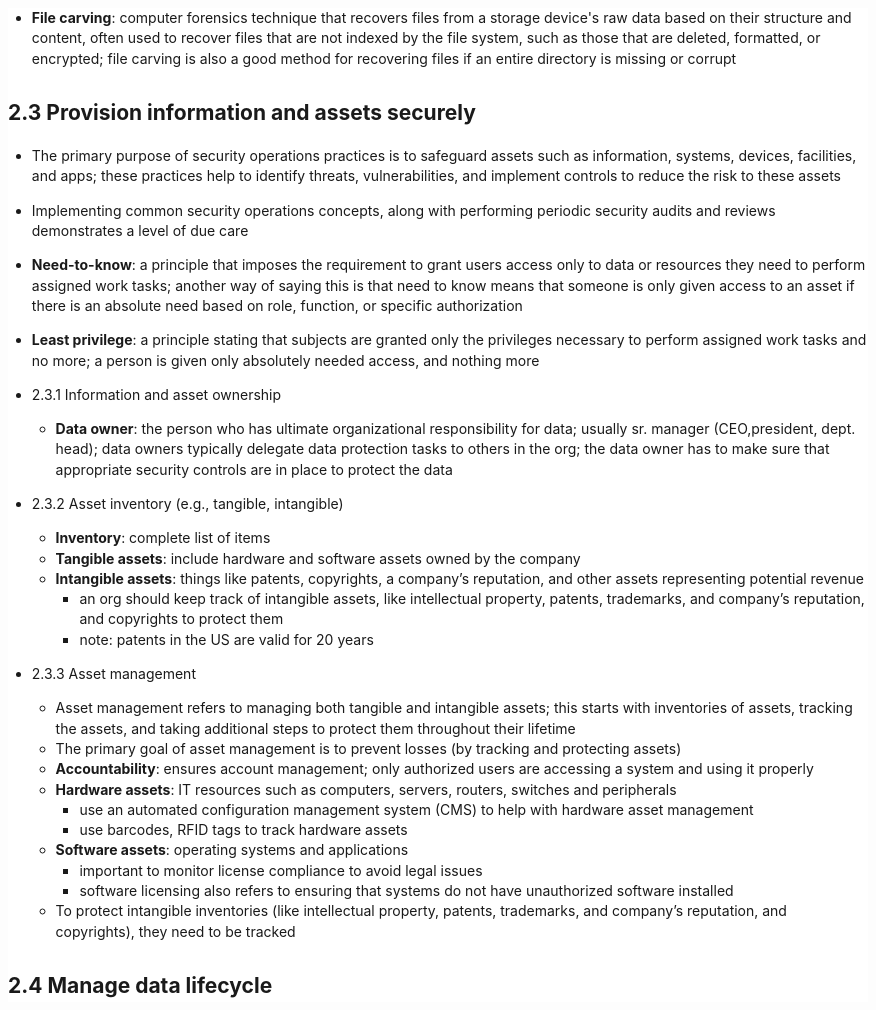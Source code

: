   - **File carving**: computer forensics technique that recovers files from a storage device's raw data based on their structure and content, often used to recover files that are not indexed by the file system, such as those that are deleted, formatted, or encrypted; file carving is also a good method for recovering files if an entire directory is missing or corrupt

## 2.3 Provision information and assets securely

- The primary purpose of security operations practices is to safeguard assets such as information, systems, devices, facilities, and apps; these practices help to identify threats, vulnerabilities, and implement controls to reduce the risk to these assets
- Implementing common security operations concepts, along with performing periodic security audits and reviews demonstrates a level of due care
- **Need-to-know**: a principle that imposes the requirement to grant users access only to data or resources they need to perform assigned work tasks; another way of saying this is that need to know means that someone is only given access to an asset if there is an absolute need based on role, function, or specific authorization
- **Least privilege**: a principle stating that subjects are granted only the privileges necessary to perform assigned work tasks and no more; a person is given only absolutely needed access, and nothing more

- 2.3.1 Information and asset ownership
  - **Data owner**: the person who has ultimate organizational responsibility for data; usually sr. manager (CEO,president, dept. head); data owners typically delegate data protection tasks to others in the org; the data owner has to make sure that appropriate security controls are in place to protect the data

- 2.3.2 Asset inventory (e.g., tangible, intangible)
  - **Inventory**: complete list of items
  - **Tangible assets**: include hardware and software assets owned by the company
  - **Intangible assets**: things like patents, copyrights, a company’s reputation, and other assets representing potential revenue
    - an org should keep track of intangible assets, like intellectual property, patents, trademarks, and company’s reputation, and copyrights to protect them
    - note: patents in the US are valid for 20 years

- 2.3.3 Asset management
  - Asset management refers to managing both tangible and intangible assets; this starts with inventories of assets, tracking the assets, and taking additional steps to protect them throughout their lifetime
  - The primary goal of asset management is to prevent losses (by tracking and protecting assets)
  - **Accountability**: ensures account management; only authorized users are accessing a system and using it properly
  - **Hardware assets**: IT resources such as computers, servers, routers, switches and peripherals
    - use an automated configuration management system (CMS) to help with hardware asset management
    - use barcodes, RFID tags to track hardware assets
  - **Software assets**: operating systems and applications
    - important to monitor license compliance to avoid legal issues
    - software licensing also refers to ensuring that systems do not have unauthorized software installed
  - To protect intangible inventories (like intellectual property, patents, trademarks, and company’s reputation, and copyrights), they need to be tracked

## 2.4 Manage data lifecycle
